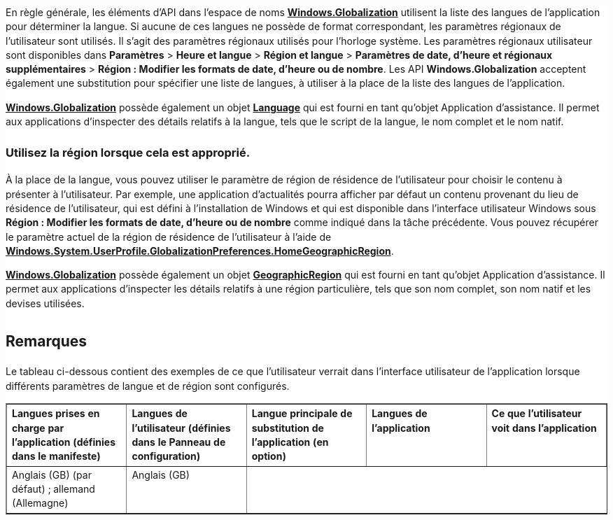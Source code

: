 En règle générale, les éléments d’API dans l’espace de noms [**Windows.Globalization**](https://msdn.microsoft.com/library/windows/apps/br206813) utilisent la liste des langues de l’application pour déterminer la langue. Si aucune de ces langues ne possède de format correspondant, les paramètres régionaux de l’utilisateur sont utilisés. Il s’agit des paramètres régionaux utilisés pour l’horloge système. Les paramètres régionaux utilisateur sont disponibles dans **Paramètres** &gt; **Heure et langue** &gt; **Région et langue** &gt; **Paramètres de date, d’heure et régionaux supplémentaires** &gt; **Région : Modifier les formats de date, d’heure ou de nombre**. Les API **Windows.Globalization** acceptent également une substitution pour spécifier une liste de langues, à utiliser à la place de la liste des langues de l’application.

[
            **Windows.Globalization**](https://msdn.microsoft.com/library/windows/apps/br206813) possède également un objet [**Language**](https://msdn.microsoft.com/library/windows/apps/br206804) qui est fourni en tant qu’objet Application d’assistance. Il permet aux applications d’inspecter des détails relatifs à la langue, tels que le script de la langue, le nom complet et le nom natif.

### <span id="Use_geographic_region_when_appropriate."> </span> <span id="use_geographic_region_when_appropriate."> </span> <span id="USE_GEOGRAPHIC_REGION_WHEN_APPROPRIATE."> </span>Utilisez la région lorsque cela est approprié.

À la place de la langue, vous pouvez utiliser le paramètre de région de résidence de l’utilisateur pour choisir le contenu à présenter à l’utilisateur. Par exemple, une application d’actualités pourra afficher par défaut un contenu provenant du lieu de résidence de l’utilisateur, qui est défini à l’installation de Windows et qui est disponible dans l’interface utilisateur Windows sous **Région : Modifier les formats de date, d’heure ou de nombre** comme indiqué dans la tâche précédente. Vous pouvez récupérer le paramètre actuel de la région de résidence de l’utilisateur à l’aide de [**Windows.System.UserProfile.GlobalizationPreferences.HomeGeographicRegion**](https://msdn.microsoft.com/library/windows/apps/br241829).

[
            **Windows.Globalization**](https://msdn.microsoft.com/library/windows/apps/br206813) possède également un objet [**GeographicRegion**](https://msdn.microsoft.com/library/windows/apps/br206795) qui est fourni en tant qu’objet Application d’assistance. Il permet aux applications d’inspecter les détails relatifs à une région particulière, tels que son nom complet, son nom natif et les devises utilisées.

## <span id="Remarks"> </span> <span id="remarks"> </span> <span id="REMARKS"> </span>Remarques


Le tableau ci-dessous contient des exemples de ce que l’utilisateur verrait dans l’interface utilisateur de l’application lorsque différents paramètres de langue et de région sont configurés.

<table border="1">
<colgroup>
<col width="20%" />
<col width="20%" />
<col width="20%" />
<col width="20%" />
<col width="20%" />
</colgroup>
<thead>
<tr class="header">
<th align="left">Langues prises en charge par l’application (définies dans le manifeste)</th>
<th align="left">Langues de l’utilisateur (définies dans le Panneau de configuration)</th>
<th align="left">Langue principale de substitution de l’application (en option)</th>
<th align="left">Langues de l’application</th>
<th align="left">Ce que l’utilisateur voit dans l’application</th>
</tr>
</thead>
<tbody>
<tr>
<td align="left">Anglais (GB) (par défaut) ; allemand (Allemagne)</td>
<td align="left">Anglais (GB)</td>